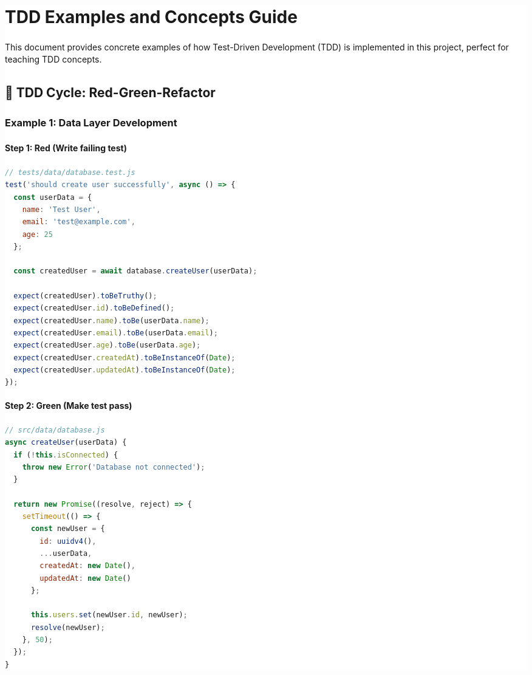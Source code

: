 # TDD Examples and Concepts Guide

This document provides concrete examples of how Test-Driven Development (TDD) is implemented in this project, perfect for teaching TDD concepts.

## 🔄 TDD Cycle: Red-Green-Refactor

### Example 1: Data Layer Development

#### Step 1: Red (Write failing test)
```javascript
// tests/data/database.test.js
test('should create user successfully', async () => {
  const userData = {
    name: 'Test User',
    email: 'test@example.com',
    age: 25
  };

  const createdUser = await database.createUser(userData);
  
  expect(createdUser).toBeTruthy();
  expect(createdUser.id).toBeDefined();
  expect(createdUser.name).toBe(userData.name);
  expect(createdUser.email).toBe(userData.email);
  expect(createdUser.age).toBe(userData.age);
  expect(createdUser.createdAt).toBeInstanceOf(Date);
  expect(createdUser.updatedAt).toBeInstanceOf(Date);
});
```

#### Step 2: Green (Make test pass)
```javascript
// src/data/database.js
async createUser(userData) {
  if (!this.isConnected) {
    throw new Error('Database not connected');
  }

  return new Promise((resolve, reject) => {
    setTimeout(() => {
      const newUser = {
        id: uuidv4(),
        ...userData,
        createdAt: new Date(),
        updatedAt: new Date()
      };

      this.users.set(newUser.id, newUser);
      resolve(newUser);
    }, 50);
  });
}
```
